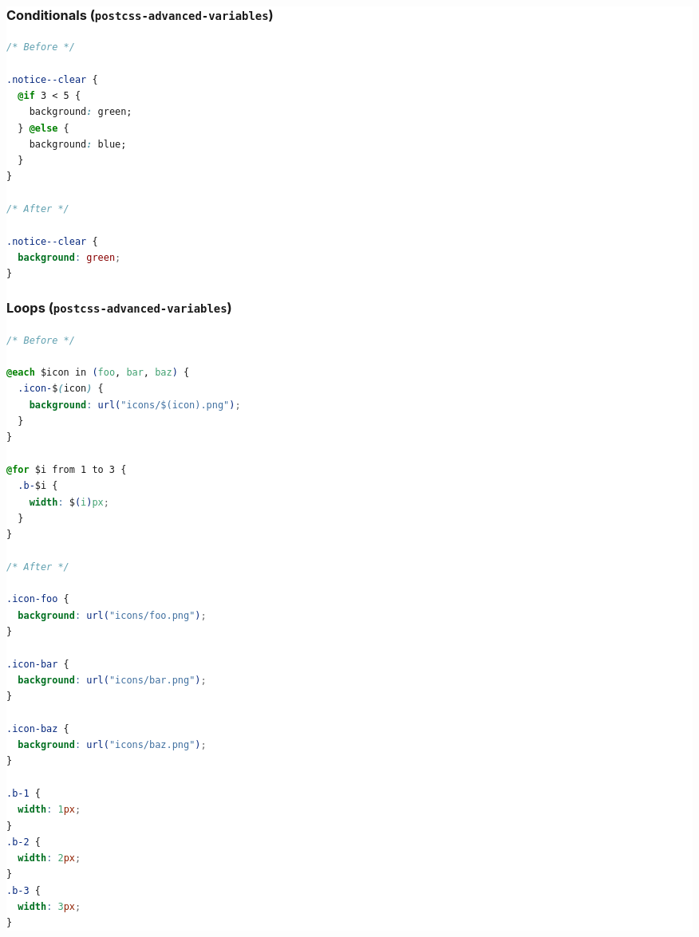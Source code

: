 ### Conditionals (`postcss-advanced-variables`)

```css
/* Before */

.notice--clear {
  @if 3 < 5 {
    background: green;
  } @else {
    background: blue;
  }
}

/* After */

.notice--clear {
  background: green;
}
```

### Loops (`postcss-advanced-variables`)

```css
/* Before */

@each $icon in (foo, bar, baz) {
  .icon-$(icon) {
    background: url("icons/$(icon).png");
  }
}

@for $i from 1 to 3 {
  .b-$i {
    width: $(i)px;
  }
}

/* After */

.icon-foo {
  background: url("icons/foo.png");
}

.icon-bar {
  background: url("icons/bar.png");
}

.icon-baz {
  background: url("icons/baz.png");
}

.b-1 {
  width: 1px;
}
.b-2 {
  width: 2px;
}
.b-3 {
  width: 3px;
}
```
